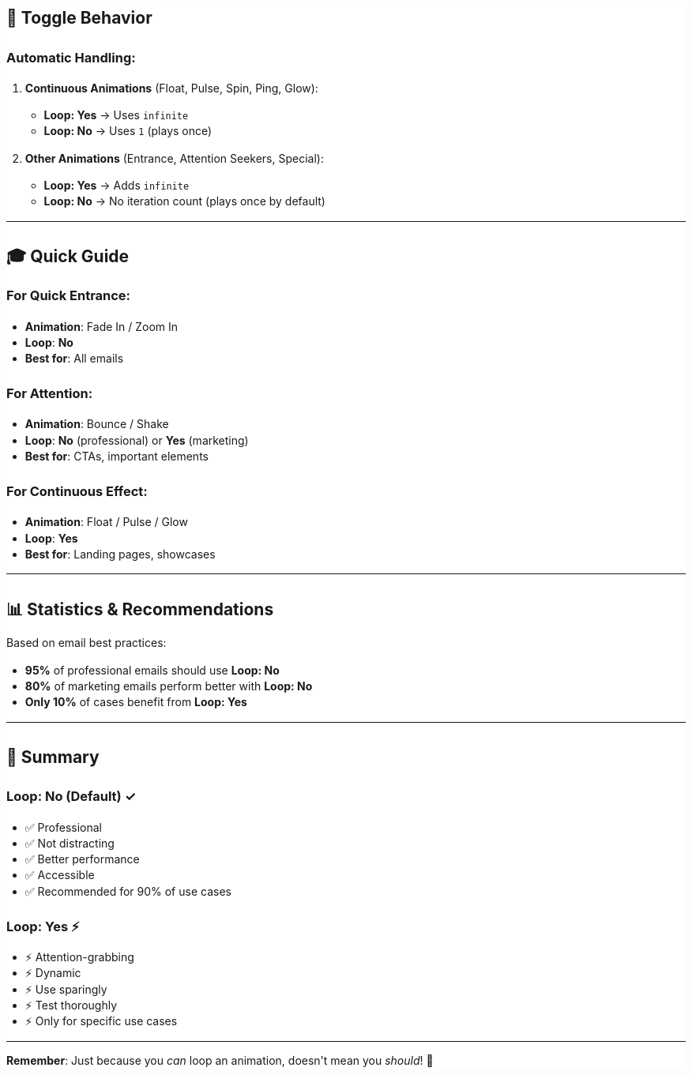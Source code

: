 
## 🔄 Toggle Behavior

### Automatic Handling:

1. **Continuous Animations** (Float, Pulse, Spin, Ping, Glow):
   - **Loop: Yes** → Uses `infinite`
   - **Loop: No** → Uses `1` (plays once)

2. **Other Animations** (Entrance, Attention Seekers, Special):
   - **Loop: Yes** → Adds `infinite`
   - **Loop: No** → No iteration count (plays once by default)

---

## 🎓 Quick Guide

### For Quick Entrance:
- **Animation**: Fade In / Zoom In
- **Loop**: **No**
- **Best for**: All emails

### For Attention:
- **Animation**: Bounce / Shake
- **Loop**: **No** (professional) or **Yes** (marketing)
- **Best for**: CTAs, important elements

### For Continuous Effect:
- **Animation**: Float / Pulse / Glow
- **Loop**: **Yes**
- **Best for**: Landing pages, showcases

---

## 📊 Statistics & Recommendations

Based on email best practices:

- **95%** of professional emails should use **Loop: No**
- **80%** of marketing emails perform better with **Loop: No**
- **Only 10%** of cases benefit from **Loop: Yes**

---

## 🚀 Summary

### Loop: No (Default) ✓
- ✅ Professional
- ✅ Not distracting
- ✅ Better performance
- ✅ Accessible
- ✅ Recommended for 90% of use cases

### Loop: Yes ⚡
- ⚡ Attention-grabbing
- ⚡ Dynamic
- ⚡ Use sparingly
- ⚡ Test thoroughly
- ⚡ Only for specific use cases

---

**Remember**: Just because you *can* loop an animation, doesn't mean you *should*! 🎯
